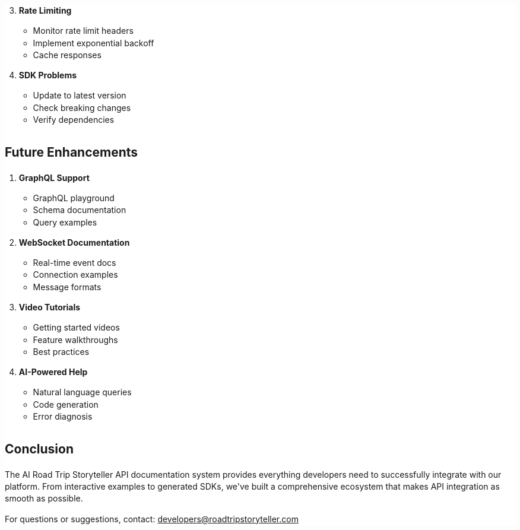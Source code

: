 3. **Rate Limiting**
   - Monitor rate limit headers
   - Implement exponential backoff
   - Cache responses

4. **SDK Problems**
   - Update to latest version
   - Check breaking changes
   - Verify dependencies

## Future Enhancements

1. **GraphQL Support**
   - GraphQL playground
   - Schema documentation
   - Query examples

2. **WebSocket Documentation**
   - Real-time event docs
   - Connection examples
   - Message formats

3. **Video Tutorials**
   - Getting started videos
   - Feature walkthroughs
   - Best practices

4. **AI-Powered Help**
   - Natural language queries
   - Code generation
   - Error diagnosis

## Conclusion

The AI Road Trip Storyteller API documentation system provides everything developers need to successfully integrate with our platform. From interactive examples to generated SDKs, we've built a comprehensive ecosystem that makes API integration as smooth as possible.

For questions or suggestions, contact: developers@roadtripstoryteller.com